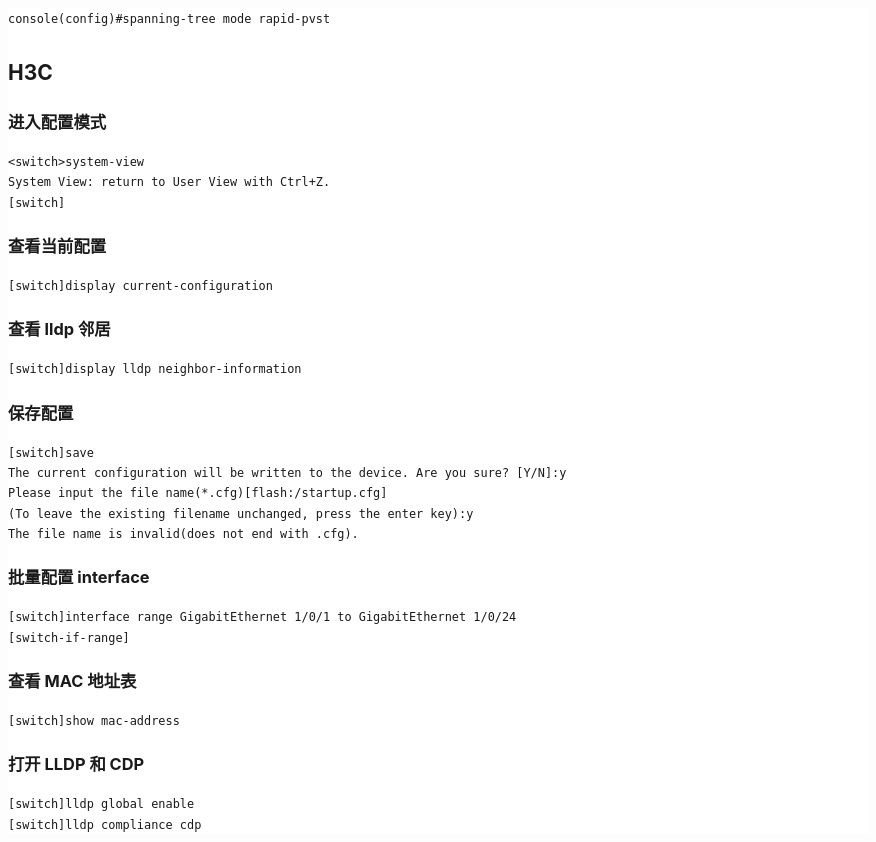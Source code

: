 ```
console(config)#spanning-tree mode rapid-pvst
```

## H3C

### 进入配置模式

```
<switch>system-view
System View: return to User View with Ctrl+Z.
[switch]
```

### 查看当前配置

```
[switch]display current-configuration
```

### 查看 lldp 邻居

```
[switch]display lldp neighbor-information
```

### 保存配置

```
[switch]save
The current configuration will be written to the device. Are you sure? [Y/N]:y
Please input the file name(*.cfg)[flash:/startup.cfg]
(To leave the existing filename unchanged, press the enter key):y
The file name is invalid(does not end with .cfg).
```

### 批量配置 interface

```
[switch]interface range GigabitEthernet 1/0/1 to GigabitEthernet 1/0/24
[switch-if-range]
```

### 查看 MAC 地址表

```
[switch]show mac-address
```

### 打开 LLDP 和 CDP

```
[switch]lldp global enable
[switch]lldp compliance cdp
```
